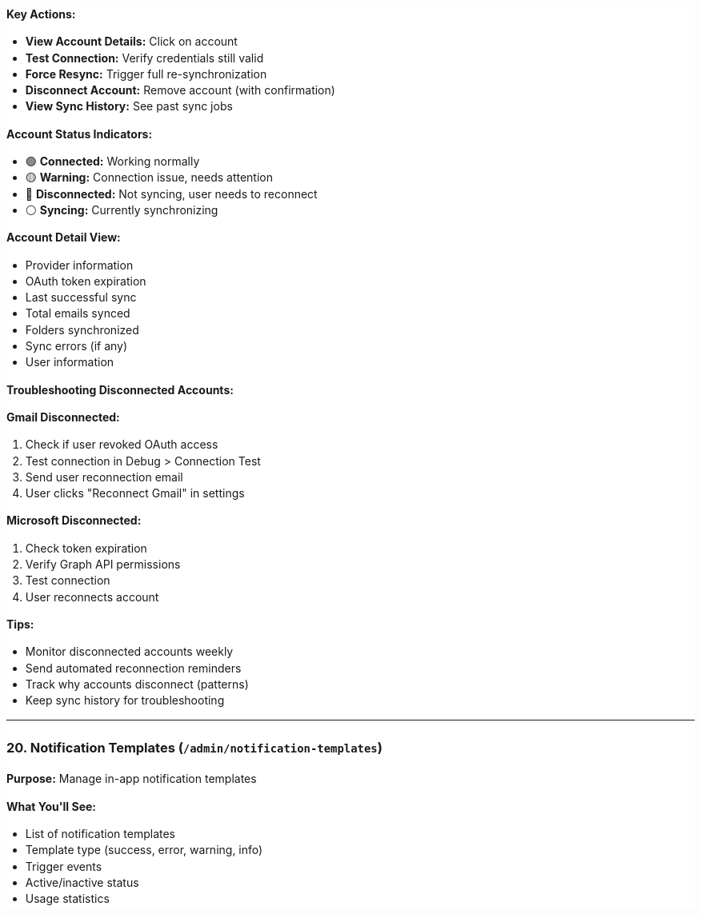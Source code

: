**Key Actions:**

- **View Account Details:** Click on account
- **Test Connection:** Verify credentials still valid
- **Force Resync:** Trigger full re-synchronization
- **Disconnect Account:** Remove account (with confirmation)
- **View Sync History:** See past sync jobs

**Account Status Indicators:**

- 🟢 **Connected:** Working normally
- 🟡 **Warning:** Connection issue, needs attention
- 🔴 **Disconnected:** Not syncing, user needs to reconnect
- ⚪ **Syncing:** Currently synchronizing

**Account Detail View:**

- Provider information
- OAuth token expiration
- Last successful sync
- Total emails synced
- Folders synchronized
- Sync errors (if any)
- User information

**Troubleshooting Disconnected Accounts:**

**Gmail Disconnected:**

1. Check if user revoked OAuth access
2. Test connection in Debug > Connection Test
3. Send user reconnection email
4. User clicks "Reconnect Gmail" in settings

**Microsoft Disconnected:**

1. Check token expiration
2. Verify Graph API permissions
3. Test connection
4. User reconnects account

**Tips:**

- Monitor disconnected accounts weekly
- Send automated reconnection reminders
- Track why accounts disconnect (patterns)
- Keep sync history for troubleshooting

---

### 20. Notification Templates (`/admin/notification-templates`)

**Purpose:** Manage in-app notification templates

**What You'll See:**

- List of notification templates
- Template type (success, error, warning, info)
- Trigger events
- Active/inactive status
- Usage statistics
